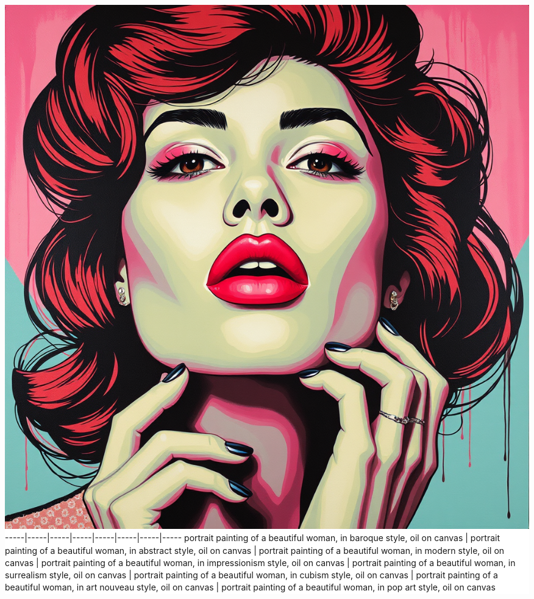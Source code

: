[![](flux_portrait_painting_of_a_beautiful_woman,_in_pop_art_style,_oil_on_canvas_0.png)](flux_portrait_painting_of_a_beautiful_woman,_in_pop_art_style,_oil_on_canvas_0.png)
-----|-----|-----|-----|-----|-----|-----|-----
portrait painting of a beautiful woman, in baroque style, oil on canvas | portrait painting of a beautiful woman, in abstract style, oil on canvas | portrait painting of a beautiful woman, in modern style, oil on canvas | portrait painting of a beautiful woman, in impressionism style, oil on canvas | portrait painting of a beautiful woman, in surrealism style, oil on canvas | portrait painting of a beautiful woman, in cubism style, oil on canvas | portrait painting of a beautiful woman, in art nouveau style, oil on canvas | portrait painting of a beautiful woman, in pop art style, oil on canvas
